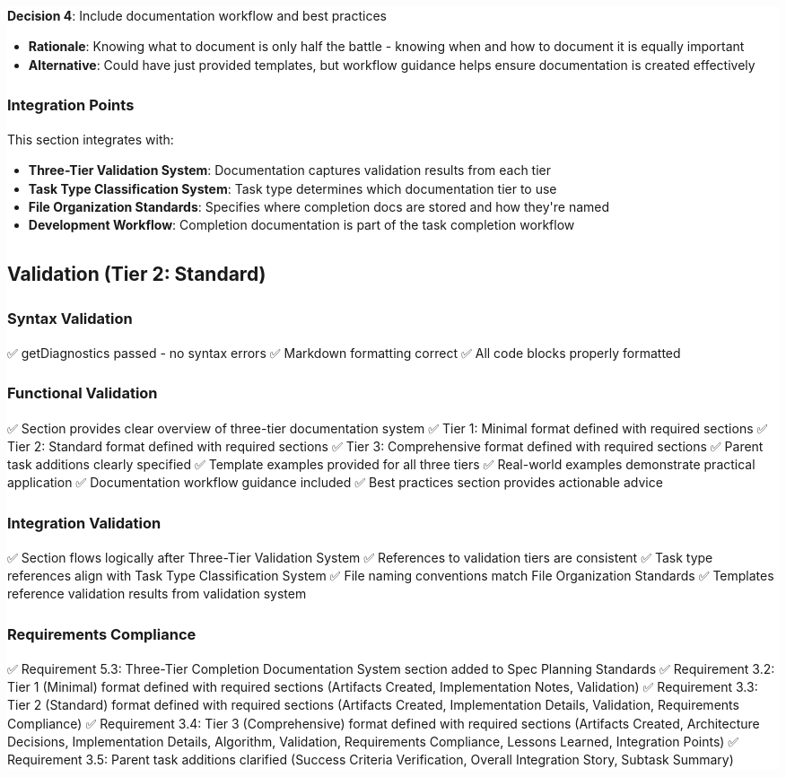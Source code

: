 **Decision 4**: Include documentation workflow and best practices
- **Rationale**: Knowing what to document is only half the battle - knowing when and how to document it is equally important
- **Alternative**: Could have just provided templates, but workflow guidance helps ensure documentation is created effectively

### Integration Points

This section integrates with:
- **Three-Tier Validation System**: Documentation captures validation results from each tier
- **Task Type Classification System**: Task type determines which documentation tier to use
- **File Organization Standards**: Specifies where completion docs are stored and how they're named
- **Development Workflow**: Completion documentation is part of the task completion workflow

## Validation (Tier 2: Standard)

### Syntax Validation
✅ getDiagnostics passed - no syntax errors
✅ Markdown formatting correct
✅ All code blocks properly formatted

### Functional Validation
✅ Section provides clear overview of three-tier documentation system
✅ Tier 1: Minimal format defined with required sections
✅ Tier 2: Standard format defined with required sections
✅ Tier 3: Comprehensive format defined with required sections
✅ Parent task additions clearly specified
✅ Template examples provided for all three tiers
✅ Real-world examples demonstrate practical application
✅ Documentation workflow guidance included
✅ Best practices section provides actionable advice

### Integration Validation
✅ Section flows logically after Three-Tier Validation System
✅ References to validation tiers are consistent
✅ Task type references align with Task Type Classification System
✅ File naming conventions match File Organization Standards
✅ Templates reference validation results from validation system

### Requirements Compliance
✅ Requirement 5.3: Three-Tier Completion Documentation System section added to Spec Planning Standards
✅ Requirement 3.2: Tier 1 (Minimal) format defined with required sections (Artifacts Created, Implementation Notes, Validation)
✅ Requirement 3.3: Tier 2 (Standard) format defined with required sections (Artifacts Created, Implementation Details, Validation, Requirements Compliance)
✅ Requirement 3.4: Tier 3 (Comprehensive) format defined with required sections (Artifacts Created, Architecture Decisions, Implementation Details, Algorithm, Validation, Requirements Compliance, Lessons Learned, Integration Points)
✅ Requirement 3.5: Parent task additions clarified (Success Criteria Verification, Overall Integration Story, Subtask Summary)
